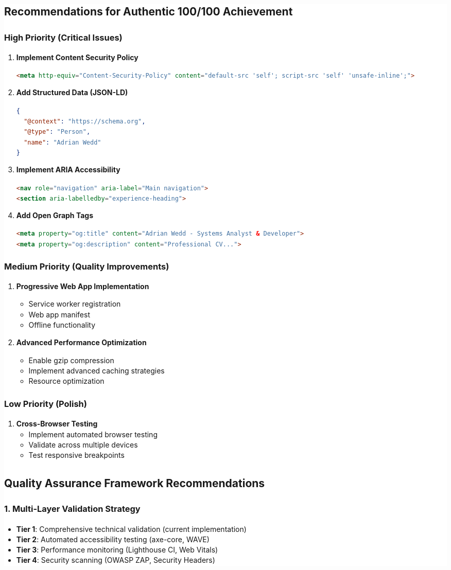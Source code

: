## Recommendations for Authentic 100/100 Achievement

### High Priority (Critical Issues)

1. **Implement Content Security Policy**
   ```html
   <meta http-equiv="Content-Security-Policy" content="default-src 'self'; script-src 'self' 'unsafe-inline';">
   ```

2. **Add Structured Data (JSON-LD)**
   ```json
   {
     "@context": "https://schema.org",
     "@type": "Person",
     "name": "Adrian Wedd"
   }
   ```

3. **Implement ARIA Accessibility**
   ```html
   <nav role="navigation" aria-label="Main navigation">
   <section aria-labelledby="experience-heading">
   ```

4. **Add Open Graph Tags**
   ```html
   <meta property="og:title" content="Adrian Wedd - Systems Analyst & Developer">
   <meta property="og:description" content="Professional CV...">
   ```

### Medium Priority (Quality Improvements)

1. **Progressive Web App Implementation**
   - Service worker registration
   - Web app manifest
   - Offline functionality

2. **Advanced Performance Optimization**
   - Enable gzip compression
   - Implement advanced caching strategies
   - Resource optimization

### Low Priority (Polish)

1. **Cross-Browser Testing**
   - Implement automated browser testing
   - Validate across multiple devices
   - Test responsive breakpoints

## Quality Assurance Framework Recommendations

### 1. Multi-Layer Validation Strategy
- **Tier 1**: Comprehensive technical validation (current implementation)
- **Tier 2**: Automated accessibility testing (axe-core, WAVE)
- **Tier 3**: Performance monitoring (Lighthouse CI, Web Vitals)
- **Tier 4**: Security scanning (OWASP ZAP, Security Headers)
